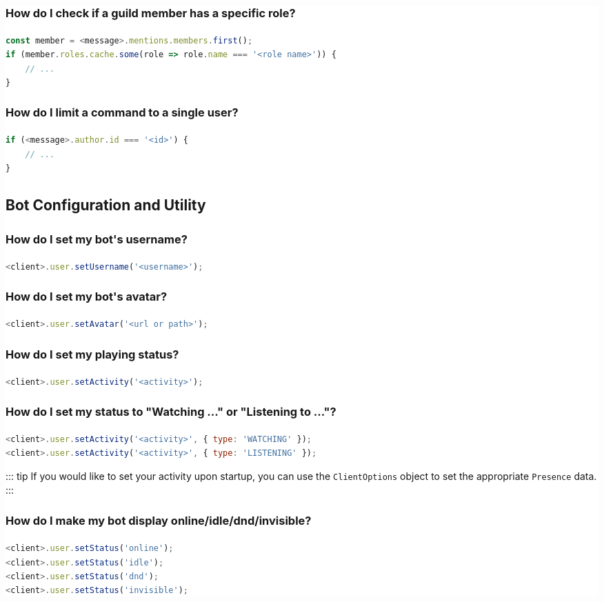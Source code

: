 ### How do I check if a guild member has a specific role?

```javascript
const member = <message>.mentions.members.first();
if (member.roles.cache.some(role => role.name === '<role name>')) {
    // ...
}
```

### How do I limit a command to a single user?

```javascript
if (<message>.author.id === '<id>') {
    // ...
}
```

## Bot Configuration and Utility

### How do I set my bot's username?

```javascript
<client>.user.setUsername('<username>');
```

### How do I set my bot's avatar?

```javascript
<client>.user.setAvatar('<url or path>');
```

### How do I set my playing status?

```javascript
<client>.user.setActivity('<activity>');
```

### How do I set my status to "Watching ..." or "Listening to ..."?

```javascript
<client>.user.setActivity('<activity>', { type: 'WATCHING' });
<client>.user.setActivity('<activity>', { type: 'LISTENING' });
```

::: tip If you would like to set your activity upon startup, you can use the `ClientOptions` object to set the appropriate `Presence` data. :::

### How do I make my bot display online/idle/dnd/invisible?

```javascript
<client>.user.setStatus('online');
<client>.user.setStatus('idle');
<client>.user.setStatus('dnd');
<client>.user.setStatus('invisible');
```
